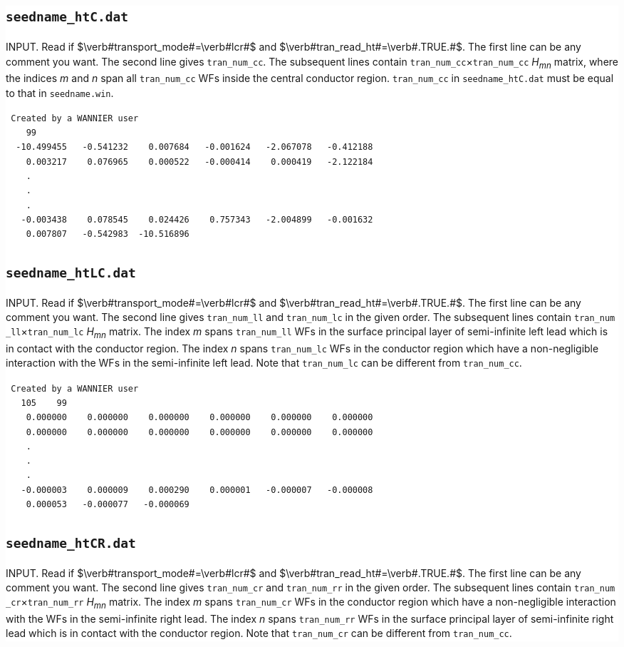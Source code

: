 ## `seedname_htC.dat`

INPUT. Read if $\verb#transport_mode#=\verb#lcr#$ and
$\verb#tran_read_ht#=\verb#.TRUE.#$. The first line can be any comment
you want. The second line gives `tran_num_cc`. The subsequent lines
contain `tran_num_cc`$\times$`tran_num_cc` $H_{mn}$ matrix, where the
indices $m$ and $n$ span all `tran_num_cc` WFs inside the central
conductor region. `tran_num_cc` in `seedname_htC.dat` must be equal to
that in `seedname.win`.

     Created by a WANNIER user
        99
      -10.499455   -0.541232    0.007684   -0.001624   -2.067078   -0.412188
        0.003217    0.076965    0.000522   -0.000414    0.000419   -2.122184
        .
        .
        .
       -0.003438    0.078545    0.024426    0.757343   -2.004899   -0.001632
        0.007807   -0.542983  -10.516896

## `seedname_htLC.dat`

INPUT. Read if $\verb#transport_mode#=\verb#lcr#$ and
$\verb#tran_read_ht#=\verb#.TRUE.#$. The first line can be any comment
you want. The second line gives `tran_num_ll` and `tran_num_lc` in the
given order. The subsequent lines contain
`tran_num_ll`$\times$`tran_num_lc` $H_{mn}$ matrix. The index $m$ spans
`tran_num_ll` WFs in the surface principal layer of semi-infinite left
lead which is in contact with the conductor region. The index $n$ spans
`tran_num_lc` WFs in the conductor region which have a non-negligible
interaction with the WFs in the semi-infinite left lead. Note that
`tran_num_lc` can be different from `tran_num_cc`.

     Created by a WANNIER user
       105    99
        0.000000    0.000000    0.000000    0.000000    0.000000    0.000000
        0.000000    0.000000    0.000000    0.000000    0.000000    0.000000
        .
        .
        .
       -0.000003    0.000009    0.000290    0.000001   -0.000007   -0.000008
        0.000053   -0.000077   -0.000069

## `seedname_htCR.dat`

INPUT. Read if $\verb#transport_mode#=\verb#lcr#$ and
$\verb#tran_read_ht#=\verb#.TRUE.#$. The first line can be any comment
you want. The second line gives `tran_num_cr` and `tran_num_rr` in the
given order. The subsequent lines contain
`tran_num_cr`$\times$`tran_num_rr` $H_{mn}$ matrix. The index $m$ spans
`tran_num_cr` WFs in the conductor region which have a non-negligible
interaction with the WFs in the semi-infinite right lead. The index $n$
spans `tran_num_rr` WFs in the surface principal layer of semi-infinite
right lead which is in contact with the conductor region. Note that
`tran_num_cr` can be different from `tran_num_cc`.
